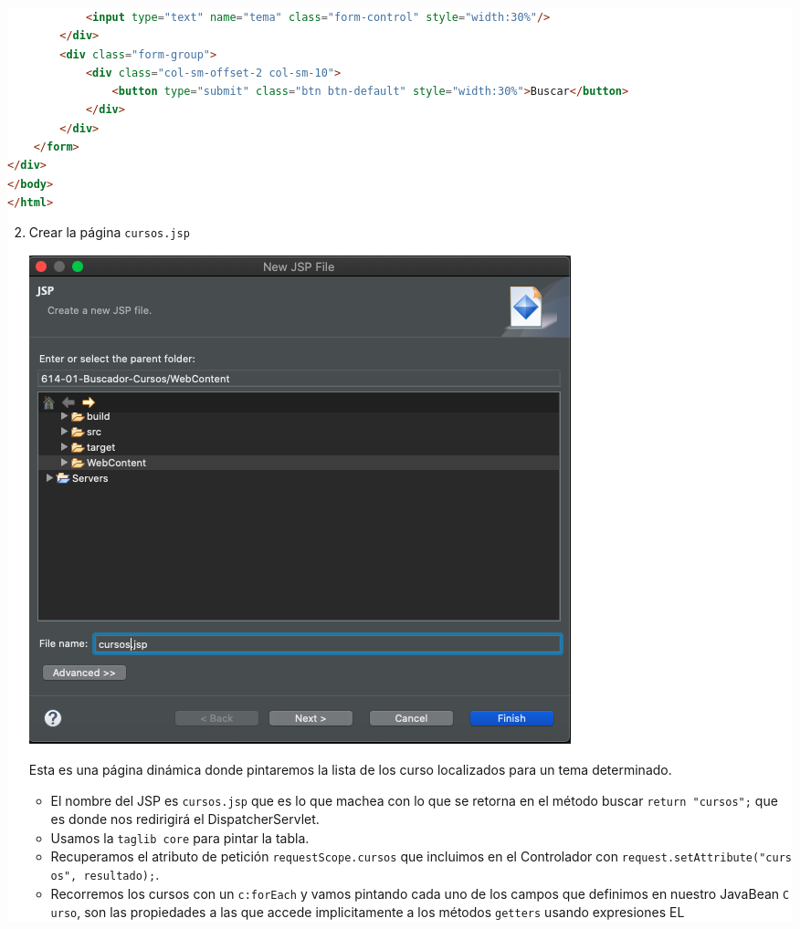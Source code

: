 ```html
			<input type="text" name="tema" class="form-control" style="width:30%"/>
		</div>
		<div class="form-group">
			<div class="col-sm-offset-2 col-sm-10">
				<button type="submit" class="btn btn-default" style="width:30%">Buscar</button>
			</div>
		</div>
	</form>
</div>
</body>
</html>
```

2. Crear la página `cursos.jsp`

   ![09-36](images/09-36.png)
   
   Esta es una página dinámica donde pintaremos la lista de los curso localizados para un tema determinado.
   
   * El nombre del JSP es `cursos.jsp` que es lo que machea con lo que se retorna en el método buscar `return "cursos";` que es donde nos redirigirá el DispatcherServlet.
   * Usamos la `taglib core` para pintar la tabla.
   * Recuperamos el atributo de petición `requestScope.cursos` que incluimos en el Controlador con `request.setAttribute("cursos", resultado);`. 
   * Recorremos los cursos con un `c:forEach` y vamos pintando cada uno de los campos que definimos en nuestro JavaBean `Curso`, son las propiedades a las que accede implicitamente a los métodos `getters` usando expresiones EL
   